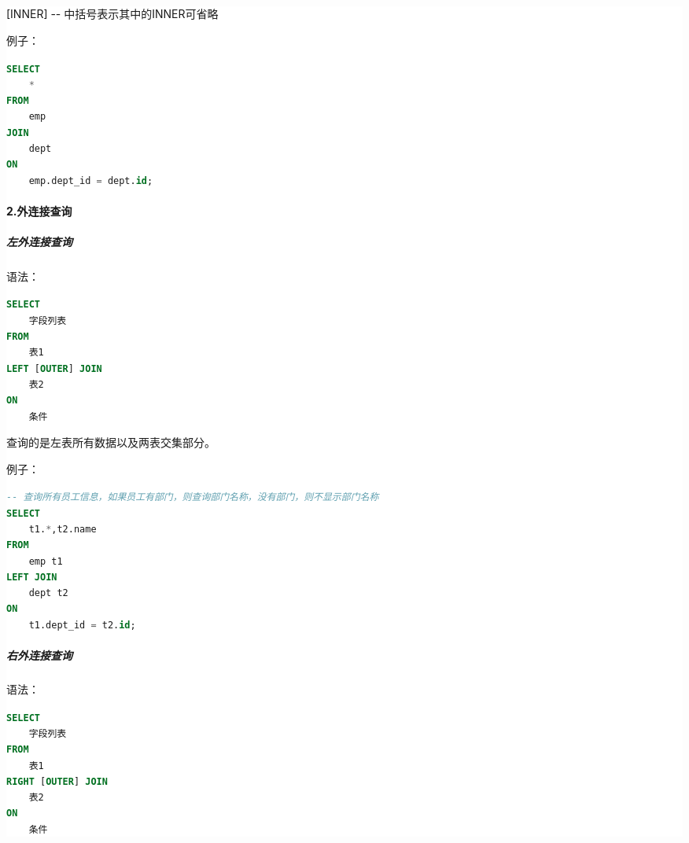 [INNER] -- 中括号表示其中的INNER可省略

例子：

```sql
SELECT 
	* 
FROM 
	emp
JOIN 
	dept 
ON 
	emp.dept_id = dept.id;
```



#### 2.外连接查询

##### 左外连接查询

语法：

```sql
SELECT
	字段列表
FROM
	表1
LEFT [OUTER] JOIN
	表2
ON
	条件
```

查询的是左表所有数据以及两表交集部分。



例子：

```sql
-- 查询所有员工信息，如果员工有部门，则查询部门名称，没有部门，则不显示部门名称
SELECT 
	t1.*,t2.name 
FROM 
	emp t1 
LEFT JOIN 
	dept t2 
ON 
	t1.dept_id = t2.id;
```



##### 右外连接查询

语法：

```sql
SELECT
	字段列表
FROM
	表1
RIGHT [OUTER] JOIN
	表2
ON
	条件
```
